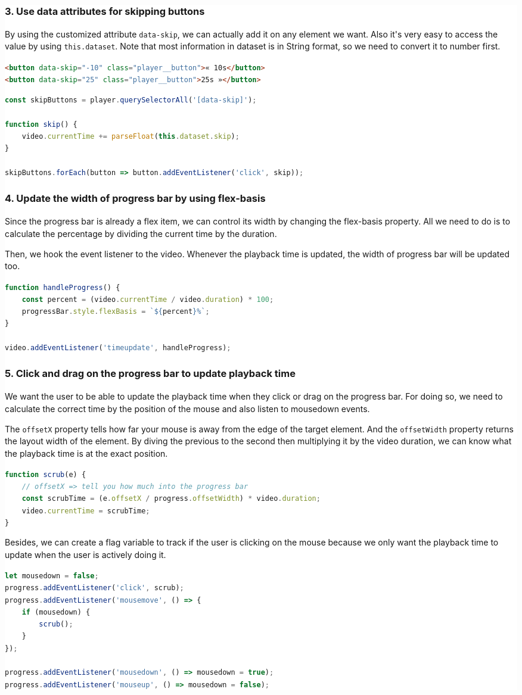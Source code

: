### 3. Use data attributes for skipping buttons
By using the customized attribute `data-skip`, we can actually add it on any element we want. Also it's very easy to access the value by using `this.dataset`. Note that most information in dataset is in String format, so we need to convert it to number first. 
```html
<button data-skip="-10" class="player__button">« 10s</button>
<button data-skip="25" class="player__button">25s »</button>
```
```javascript
const skipButtons = player.querySelectorAll('[data-skip]');

function skip() {
    video.currentTime += parseFloat(this.dataset.skip);
}

skipButtons.forEach(button => button.addEventListener('click', skip));
```

### 4. Update the width of progress bar by using flex-basis
Since the progress bar is already a flex item, we can control its width by changing the flex-basis property. All we need to do is to calculate the percentage by dividing the current time by the duration.

Then, we hook the event listener to the video. Whenever the playback time is updated, the width of progress bar will be updated too.
```javascript
function handleProgress() {
    const percent = (video.currentTime / video.duration) * 100;
    progressBar.style.flexBasis = `${percent}%`;
}

video.addEventListener('timeupdate', handleProgress);
```

### 5. Click and drag on the progress bar to update playback time
We want the user to be able to update the playback time when they click or drag on the progress bar. For doing so, we need to calculate the correct time by the position of the mouse and also listen to mousedown events.   

The `offsetX` property tells how far your mouse is away from the edge of the target element. And the `offsetWidth` property returns the layout width of the element. By diving the previous to the second then multiplying it by the video duration, we can know what the playback time is at the exact position.
```javascript
function scrub(e) {
    // offsetX => tell you how much into the progress bar
    const scrubTime = (e.offsetX / progress.offsetWidth) * video.duration;
    video.currentTime = scrubTime;
}
```
Besides, we can create a flag variable to track if the user is clicking on the mouse because we only want the playback time to update when the user is actively doing it. 
```javascript
let mousedown = false;
progress.addEventListener('click', scrub);
progress.addEventListener('mousemove', () => {
    if (mousedown) {
        scrub();
    }
});

progress.addEventListener('mousedown', () => mousedown = true);
progress.addEventListener('mouseup', () => mousedown = false);
```
